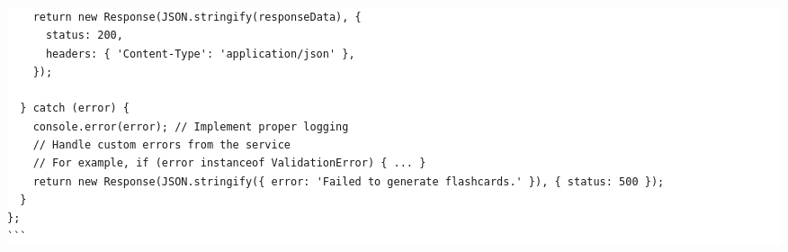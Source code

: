         return new Response(JSON.stringify(responseData), {
          status: 200,
          headers: { 'Content-Type': 'application/json' },
        });

      } catch (error) {
        console.error(error); // Implement proper logging
        // Handle custom errors from the service
        // For example, if (error instanceof ValidationError) { ... }
        return new Response(JSON.stringify({ error: 'Failed to generate flashcards.' }), { status: 500 });
      }
    };
    ```
